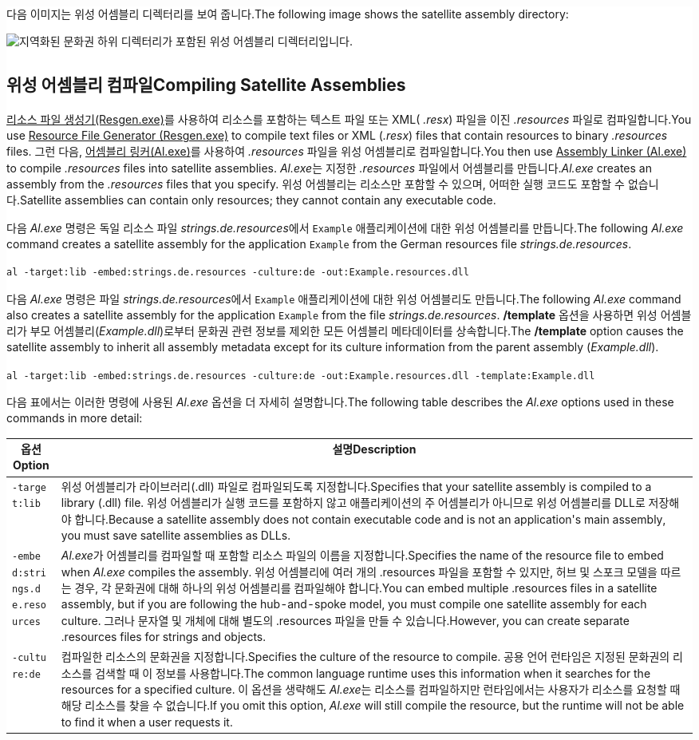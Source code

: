 <span data-ttu-id="c8824-140">다음 이미지는 위성 어셈블리 디렉터리를 보여 줍니다.</span><span class="sxs-lookup"><span data-stu-id="c8824-140">The following image shows the satellite assembly directory:</span></span>

![지역화된 문화권 하위 디렉터리가 포함된 위성 어셈블리 디렉터리입니다.](./media/creating-satellite-assemblies-for-desktop-apps/satellite-assembly-directory.gif)

## <a name="compiling-satellite-assemblies"></a><span data-ttu-id="c8824-142">위성 어셈블리 컴파일</span><span class="sxs-lookup"><span data-stu-id="c8824-142">Compiling Satellite Assemblies</span></span>

<span data-ttu-id="c8824-143">[리소스 파일 생성기(Resgen.exe)](../tools/resgen-exe-resource-file-generator.md)를 사용하여 리소스를 포함하는 텍스트 파일 또는 XML( *.resx*) 파일을 이진 *.resources* 파일로 컴파일합니다.</span><span class="sxs-lookup"><span data-stu-id="c8824-143">You use [Resource File Generator (Resgen.exe)](../tools/resgen-exe-resource-file-generator.md) to compile text files or XML (*.resx*) files that contain resources to binary *.resources* files.</span></span> <span data-ttu-id="c8824-144">그런 다음, [어셈블리 링커(Al.exe)](../tools/al-exe-assembly-linker.md)를 사용하여 *.resources* 파일을 위성 어셈블리로 컴파일합니다.</span><span class="sxs-lookup"><span data-stu-id="c8824-144">You then use [Assembly Linker (Al.exe)](../tools/al-exe-assembly-linker.md) to compile *.resources* files into satellite assemblies.</span></span> <span data-ttu-id="c8824-145">*Al.exe*는 지정한 *.resources* 파일에서 어셈블리를 만듭니다.</span><span class="sxs-lookup"><span data-stu-id="c8824-145">*Al.exe* creates an assembly from the *.resources* files that you specify.</span></span> <span data-ttu-id="c8824-146">위성 어셈블리는 리소스만 포함할 수 있으며, 어떠한 실행 코드도 포함할 수 없습니다.</span><span class="sxs-lookup"><span data-stu-id="c8824-146">Satellite assemblies can contain only resources; they cannot contain any executable code.</span></span>

<span data-ttu-id="c8824-147">다음 *Al.exe* 명령은 독일 리소스 파일 *strings.de.resources*에서 `Example` 애플리케이션에 대한 위성 어셈블리를 만듭니다.</span><span class="sxs-lookup"><span data-stu-id="c8824-147">The following *Al.exe* command creates a satellite assembly for the application `Example` from the German resources file *strings.de.resources*.</span></span>

```console
al -target:lib -embed:strings.de.resources -culture:de -out:Example.resources.dll
```

<span data-ttu-id="c8824-148">다음 *Al.exe* 명령은 파일 *strings.de.resources*에서 `Example` 애플리케이션에 대한 위성 어셈블리도 만듭니다.</span><span class="sxs-lookup"><span data-stu-id="c8824-148">The following *Al.exe* command also creates a satellite assembly for the application `Example` from the file *strings.de.resources*.</span></span> <span data-ttu-id="c8824-149">**/template** 옵션을 사용하면 위성 어셈블리가 부모 어셈블리(*Example.dll*)로부터 문화권 관련 정보를 제외한 모든 어셈블리 메타데이터를 상속합니다.</span><span class="sxs-lookup"><span data-stu-id="c8824-149">The **/template** option causes the satellite assembly to inherit all assembly metadata except for its culture information from the parent assembly (*Example.dll*).</span></span>

```console
al -target:lib -embed:strings.de.resources -culture:de -out:Example.resources.dll -template:Example.dll
```  
  
<span data-ttu-id="c8824-150">다음 표에서는 이러한 명령에 사용된 *Al.exe* 옵션을 더 자세히 설명합니다.</span><span class="sxs-lookup"><span data-stu-id="c8824-150">The following table describes the *Al.exe* options used in these commands in more detail:</span></span>
  
|<span data-ttu-id="c8824-151">옵션</span><span class="sxs-lookup"><span data-stu-id="c8824-151">Option</span></span>|<span data-ttu-id="c8824-152">설명</span><span class="sxs-lookup"><span data-stu-id="c8824-152">Description</span></span>|
|------------|-----------------|
|`-target:lib`|<span data-ttu-id="c8824-153">위성 어셈블리가 라이브러리(.dll) 파일로 컴파일되도록 지정합니다.</span><span class="sxs-lookup"><span data-stu-id="c8824-153">Specifies that your satellite assembly is compiled to a library (.dll) file.</span></span> <span data-ttu-id="c8824-154">위성 어셈블리가 실행 코드를 포함하지 않고 애플리케이션의 주 어셈블리가 아니므로 위성 어셈블리를 DLL로 저장해야 합니다.</span><span class="sxs-lookup"><span data-stu-id="c8824-154">Because a satellite assembly does not contain executable code and is not an application's main assembly, you must save satellite assemblies as DLLs.</span></span>|
|`-embed:strings.de.resources`|<span data-ttu-id="c8824-155">*Al.exe*가 어셈블리를 컴파일할 때 포함할 리소스 파일의 이름을 지정합니다.</span><span class="sxs-lookup"><span data-stu-id="c8824-155">Specifies the name of the resource file to embed when *Al.exe* compiles the assembly.</span></span> <span data-ttu-id="c8824-156">위성 어셈블리에 여러 개의 .resources 파일을 포함할 수 있지만, 허브 및 스포크 모델을 따르는 경우, 각 문화권에 대해 하나의 위성 어셈블리를 컴파일해야 합니다.</span><span class="sxs-lookup"><span data-stu-id="c8824-156">You can embed multiple .resources files in a satellite assembly, but if you are following the hub-and-spoke model, you must compile one satellite assembly for each culture.</span></span> <span data-ttu-id="c8824-157">그러나 문자열 및 개체에 대해 별도의 .resources 파일을 만들 수 있습니다.</span><span class="sxs-lookup"><span data-stu-id="c8824-157">However, you can create separate .resources files for strings and objects.</span></span>|
|`-culture:de`|<span data-ttu-id="c8824-158">컴파일한 리소스의 문화권을 지정합니다.</span><span class="sxs-lookup"><span data-stu-id="c8824-158">Specifies the culture of the resource to compile.</span></span> <span data-ttu-id="c8824-159">공용 언어 런타임은 지정된 문화권의 리소스를 검색할 때 이 정보를 사용합니다.</span><span class="sxs-lookup"><span data-stu-id="c8824-159">The common language runtime uses this information when it searches for the resources for a specified culture.</span></span> <span data-ttu-id="c8824-160">이 옵션을 생략해도 *Al.exe*는 리소스를 컴파일하지만 런타임에서는 사용자가 리소스를 요청할 때 해당 리소스를 찾을 수 없습니다.</span><span class="sxs-lookup"><span data-stu-id="c8824-160">If you omit this option, *Al.exe* will still compile the resource, but the runtime will not be able to find it when a user requests it.</span></span>|
